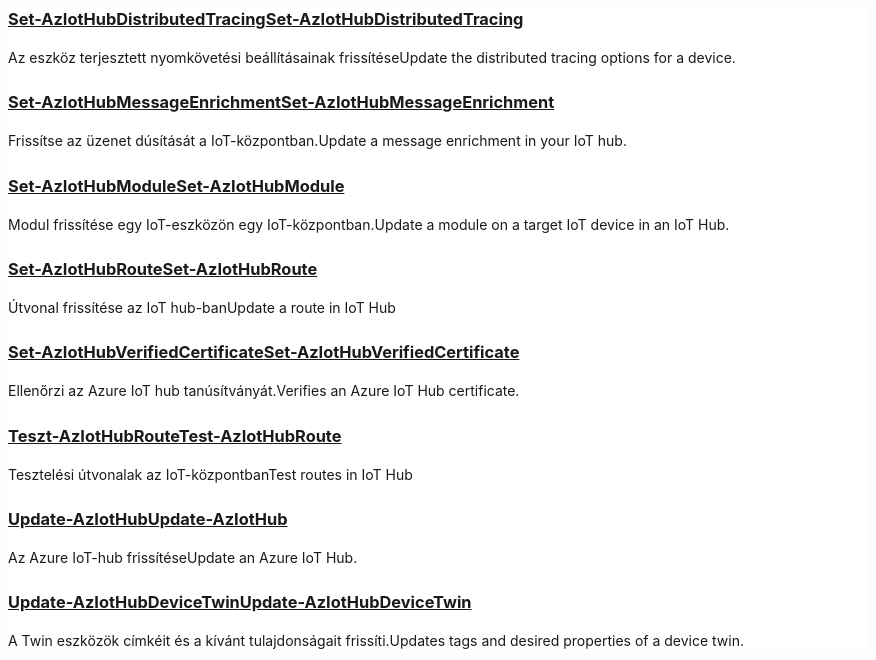 ### [<span data-ttu-id="08944-213">Set-AzIotHubDistributedTracing</span><span class="sxs-lookup"><span data-stu-id="08944-213">Set-AzIotHubDistributedTracing</span></span>](Set-AzIotHubDistributedTracing.md)
<span data-ttu-id="08944-214">Az eszköz terjesztett nyomkövetési beállításainak frissítése</span><span class="sxs-lookup"><span data-stu-id="08944-214">Update the distributed tracing options for a device.</span></span>

### [<span data-ttu-id="08944-215">Set-AzIotHubMessageEnrichment</span><span class="sxs-lookup"><span data-stu-id="08944-215">Set-AzIotHubMessageEnrichment</span></span>](Set-AzIotHubMessageEnrichment.md)
<span data-ttu-id="08944-216">Frissítse az üzenet dúsítását a IoT-központban.</span><span class="sxs-lookup"><span data-stu-id="08944-216">Update a message enrichment in your IoT hub.</span></span>

### [<span data-ttu-id="08944-217">Set-AzIotHubModule</span><span class="sxs-lookup"><span data-stu-id="08944-217">Set-AzIotHubModule</span></span>](Set-AzIotHubModule.md)
<span data-ttu-id="08944-218">Modul frissítése egy IoT-eszközön egy IoT-központban.</span><span class="sxs-lookup"><span data-stu-id="08944-218">Update a module on a target IoT device in an IoT Hub.</span></span>

### [<span data-ttu-id="08944-219">Set-AzIotHubRoute</span><span class="sxs-lookup"><span data-stu-id="08944-219">Set-AzIotHubRoute</span></span>](Set-AzIotHubRoute.md)
<span data-ttu-id="08944-220">Útvonal frissítése az IoT hub-ban</span><span class="sxs-lookup"><span data-stu-id="08944-220">Update a route in IoT Hub</span></span>

### [<span data-ttu-id="08944-221">Set-AzIotHubVerifiedCertificate</span><span class="sxs-lookup"><span data-stu-id="08944-221">Set-AzIotHubVerifiedCertificate</span></span>](Set-AzIotHubVerifiedCertificate.md)
<span data-ttu-id="08944-222">Ellenőrzi az Azure IoT hub tanúsítványát.</span><span class="sxs-lookup"><span data-stu-id="08944-222">Verifies an Azure IoT Hub certificate.</span></span> 

### [<span data-ttu-id="08944-223">Teszt-AzIotHubRoute</span><span class="sxs-lookup"><span data-stu-id="08944-223">Test-AzIotHubRoute</span></span>](Test-AzIotHubRoute.md)
<span data-ttu-id="08944-224">Tesztelési útvonalak az IoT-központban</span><span class="sxs-lookup"><span data-stu-id="08944-224">Test routes in IoT Hub</span></span>

### [<span data-ttu-id="08944-225">Update-AzIotHub</span><span class="sxs-lookup"><span data-stu-id="08944-225">Update-AzIotHub</span></span>](Update-AzIotHub.md)
<span data-ttu-id="08944-226">Az Azure IoT-hub frissítése</span><span class="sxs-lookup"><span data-stu-id="08944-226">Update an Azure IoT Hub.</span></span>

### [<span data-ttu-id="08944-227">Update-AzIotHubDeviceTwin</span><span class="sxs-lookup"><span data-stu-id="08944-227">Update-AzIotHubDeviceTwin</span></span>](Update-AzIotHubDeviceTwin.md)
<span data-ttu-id="08944-228">A Twin eszközök címkéit és a kívánt tulajdonságait frissíti.</span><span class="sxs-lookup"><span data-stu-id="08944-228">Updates tags and desired properties of a device twin.</span></span>
